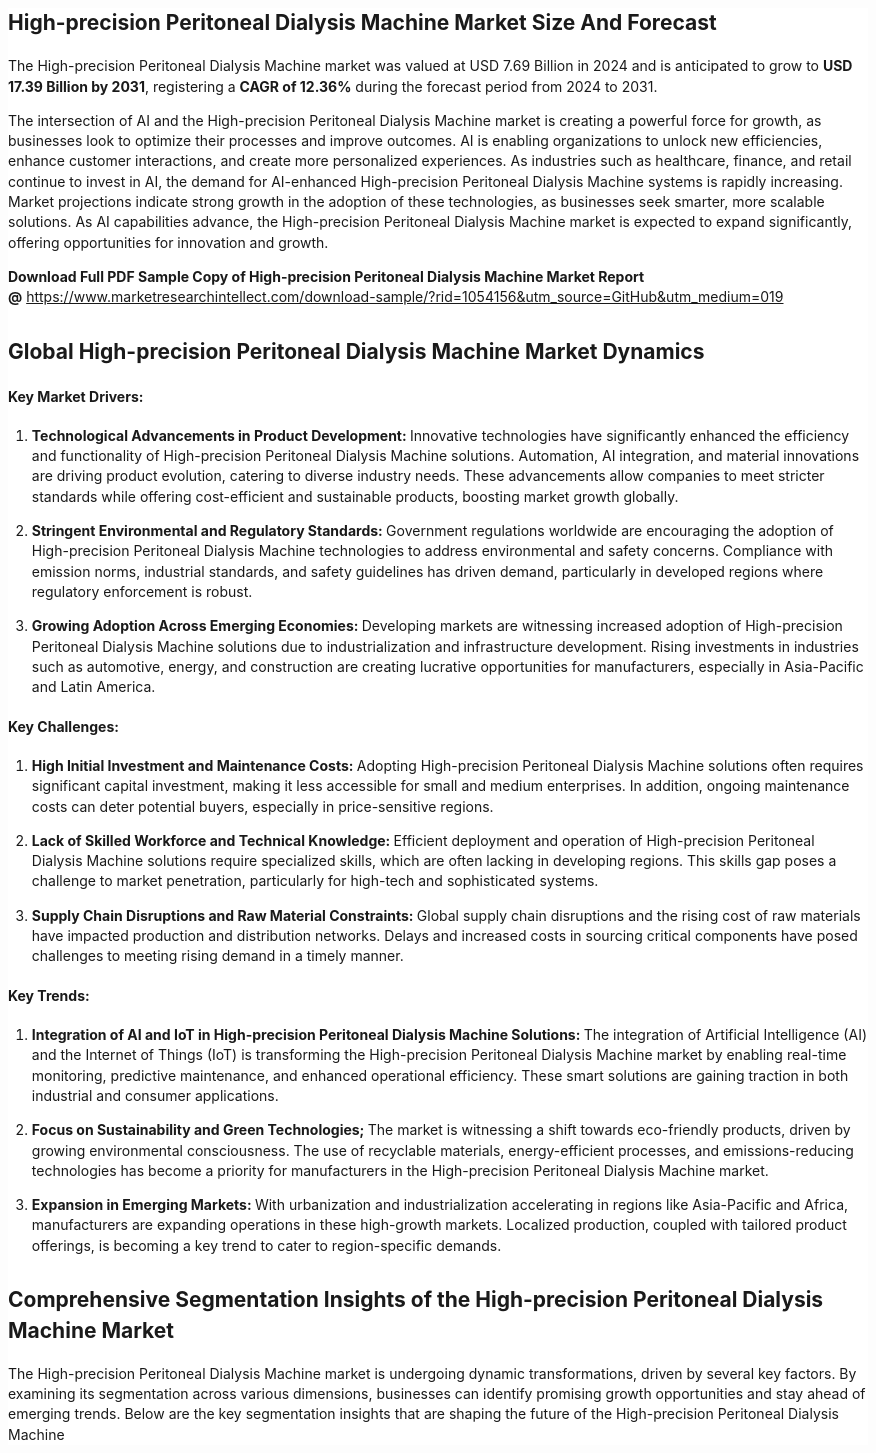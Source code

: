 <h2>High-precision Peritoneal Dialysis Machine Market Size And Forecast</h2><p>The High-precision Peritoneal Dialysis Machine market was valued at USD 7.69 Billion in 2024 and is anticipated to grow to <strong>USD 17.39 Billion by 2031</strong>, registering a <strong>CAGR of 12.36%</strong> during the forecast period from 2024 to 2031.</p><p>The intersection of AI and the High-precision Peritoneal Dialysis Machine market is creating a powerful force for growth, as businesses look to optimize their processes and improve outcomes. AI is enabling organizations to unlock new efficiencies, enhance customer interactions, and create more personalized experiences. As industries such as healthcare, finance, and retail continue to invest in AI, the demand for AI-enhanced High-precision Peritoneal Dialysis Machine systems is rapidly increasing. Market projections indicate strong growth in the adoption of these technologies, as businesses seek smarter, more scalable solutions. As AI capabilities advance, the High-precision Peritoneal Dialysis Machine market is expected to expand significantly, offering opportunities for innovation and growth.</p><p><strong>Download Full PDF Sample Copy of High-precision Peritoneal Dialysis Machine Market Report @</strong>&nbsp;<a href="https://www.marketresearchintellect.com/download-sample/?rid=1054156&amp;utm_source=GitHub&amp;utm_medium=019">https://www.marketresearchintellect.com/download-sample/?rid=1054156&amp;utm_source=GitHub&amp;utm_medium=019</a></p><h2>Global High-precision Peritoneal Dialysis Machine Market Dynamics</h2><h4><strong>Key Market Drivers:</strong></h4><ol><li><p><strong>Technological Advancements in Product Development:&nbsp;</strong>Innovative technologies have significantly enhanced the efficiency and functionality of High-precision Peritoneal Dialysis Machine solutions. Automation, AI integration, and material innovations are driving product evolution, catering to diverse industry needs. These advancements allow companies to meet stricter standards while offering cost-efficient and sustainable products, boosting market growth globally.</p></li><li><p><strong>Stringent Environmental and Regulatory Standards:&nbsp;</strong>Government regulations worldwide are encouraging the adoption of High-precision Peritoneal Dialysis Machine technologies to address environmental and safety concerns. Compliance with emission norms, industrial standards, and safety guidelines has driven demand, particularly in developed regions where regulatory enforcement is robust.</p></li><li><p><strong>Growing Adoption Across Emerging Economies:&nbsp;</strong>Developing markets are witnessing increased adoption of High-precision Peritoneal Dialysis Machine solutions due to industrialization and infrastructure development. Rising investments in industries such as automotive, energy, and construction are creating lucrative opportunities for manufacturers, especially in Asia-Pacific and Latin America.</p></li></ol><h4><strong>Key Challenges:</strong></h4><ol><li><p><strong>High Initial Investment and Maintenance Costs:&nbsp;</strong>Adopting High-precision Peritoneal Dialysis Machine solutions often requires significant capital investment, making it less accessible for small and medium enterprises. In addition, ongoing maintenance costs can deter potential buyers, especially in price-sensitive regions.</p></li><li><p><strong>Lack of Skilled Workforce and Technical Knowledge:&nbsp;</strong>Efficient deployment and operation of High-precision Peritoneal Dialysis Machine solutions require specialized skills, which are often lacking in developing regions. This skills gap poses a challenge to market penetration, particularly for high-tech and sophisticated systems.</p></li><li><p><strong>Supply Chain Disruptions and Raw Material Constraints:&nbsp;</strong>Global supply chain disruptions and the rising cost of raw materials have impacted production and distribution networks. Delays and increased costs in sourcing critical components have posed challenges to meeting rising demand in a timely manner.</p></li></ol><h4><strong>Key Trends:</strong></h4><ol><li><p><strong>Integration of AI and IoT in High-precision Peritoneal Dialysis Machine Solutions:&nbsp;</strong>The integration of Artificial Intelligence (AI) and the Internet of Things (IoT) is transforming the High-precision Peritoneal Dialysis Machine market by enabling real-time monitoring, predictive maintenance, and enhanced operational efficiency. These smart solutions are gaining traction in both industrial and consumer applications.</p></li><li><p><strong>Focus on Sustainability and Green Technologies;&nbsp;</strong>The market is witnessing a shift towards eco-friendly products, driven by growing environmental consciousness. The use of recyclable materials, energy-efficient processes, and emissions-reducing technologies has become a priority for manufacturers in the High-precision Peritoneal Dialysis Machine market.</p></li><li><p><strong>Expansion in Emerging Markets:&nbsp;</strong>With urbanization and industrialization accelerating in regions like Asia-Pacific and Africa, manufacturers are expanding operations in these high-growth markets. Localized production, coupled with tailored product offerings, is becoming a key trend to cater to region-specific demands.</p></li></ol><div class="article-main__content" data-test-id="publishing-text-block"><h2>Comprehensive Segmentation Insights of the High-precision Peritoneal Dialysis Machine Market</h2><p>The High-precision Peritoneal Dialysis Machine market is undergoing dynamic transformations, driven by several key factors. By examining its segmentation across various dimensions, businesses can identify promising growth opportunities and stay ahead of emerging trends. Below are the key segmentation insights that are shaping the future of the High-precision Peritoneal Dialysis Machine